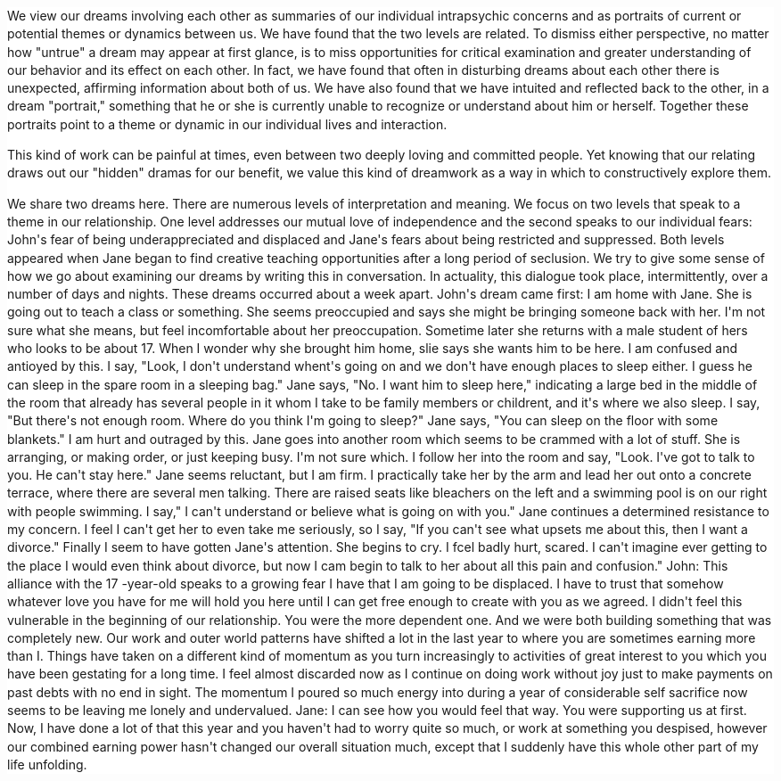We view our dreams involving each other as summaries of our individual intrapsychic concerns and as portraits of current or potential themes or dynamics between us. We have found that the two levels are related. To dismiss either perspective, no matter how "untrue" a dream may appear at first glance, is to miss opportunities for critical examination and greater understanding of our behavior and its effect on each other. In fact, we have found that often in disturbing dreams about each other there is unexpected, affirming information about both of us. We have also found that we have intuited and reflected back to the other, in a dream "portrait," something that he or she is currently unable to recognize or understand about him or herself. Together these portraits point to a theme or dynamic in our individual lives and interaction.

This kind of work can be painful at times, even between two deeply loving and committed people. Yet knowing that our relating draws out our "hidden" dramas for our benefit, we value this kind of dreamwork as a way in which to constructively explore them.

We share two dreams here. There are numerous levels of interpretation and meaning. We focus on two levels that speak to a theme in our relationship. One level addresses our mutual love of independence and the second speaks to our individual fears: John's fear of being underappreciated and displaced and Jane's fears about being restricted and suppressed. Both levels appeared when Jane began to find creative teaching
opportunities after a long period of seclusion. We try to give some sense of how we go about examining our dreams by writing this in conversation. In actuality, this dialogue took place, intermittently, over a number of days and nights. These dreams occurred about a week apart. John's dream came first:
I am home with Jane. She is going out to teach a class or something. She seems preoccupied and says she might be bringing someone back with her. I'm not sure what she means, but feel incomfortable about her preoccupation. Sometime later she returns with a male student of hers who looks to be about 17. When I wonder why she brought him home, slie says she wants him to be here. I am confused and antioyed by this. I say, "Look, I don't understand whent's going on and we don't have enough places to sleep either.
I guess he can sleep in the spare room in a sleeping bag." Jane says, "No. I want him to sleep here," indicating a large bed in the middle of the room that already has several people in it whom I take to be
family members or childrent, and it's where we also sleep. I say, "But there's not enough room.
Where do you think I'm going to sleep?" Jane says,
"You can sleep on the floor with some blankets."
I am hurt and outraged by this. Jane goes into another room which seems to be crammed with a lot of stuff. She is arranging, or making order, or just keeping busy. I'm not sure which. I follow her into the room and say, "Look. I've got to talk to you. He can't stay here." Jane seems reluctant, but I am firm. I practically take her by the arm and lead her out onto a concrete terrace, where there are several men talking. There are raised seats like bleachers on the left and a swimming pool is on our right with people swimming. I say," I can't understand or believe what is going on with you." Jane continues a determined resistance to my concern. I feel I can't get her to even take me seriously, so I say, "If you can't see what upsets me about this, then I want a divorce." Finally I seem to have gotten Jane's attention. She begins to cry. I fcel badly hurt, scared. I can't imagine ever getting to the place I would even think about divorce, but now I cam begin to talk to her about all this pain and confusion."
John: This alliance with the 17 -year-old speaks to a growing fear I have that I am going to be displaced. I have to trust that somehow whatever love you have for me will hold you here until I can get free enough to create with you as we agreed. I didn't feel this vulnerable in the beginning of our relationship. You were the more dependent one. And we were both building something that was completely new. Our work and outer world patterns have shifted a lot in the last year to where you are sometimes earning more than I. Things have taken on a different kind of momentum as you turn increasingly to activities of great interest to you which you have been gestating for a long time. I feel almost discarded now as I continue on doing work without joy just to make payments on past debts with no end in sight. The momentum I poured so much energy into during a year of considerable self sacrifice now seems to be leaving me lonely and undervalued.
Jane: I can see how you would feel that way. You were supporting us at first. Now, I have done a lot of that this year and you haven't had to worry quite so much, or work at something you despised, however our combined earning power hasn't changed our overall situation much, except that I suddenly have this whole other part of my life unfolding.
